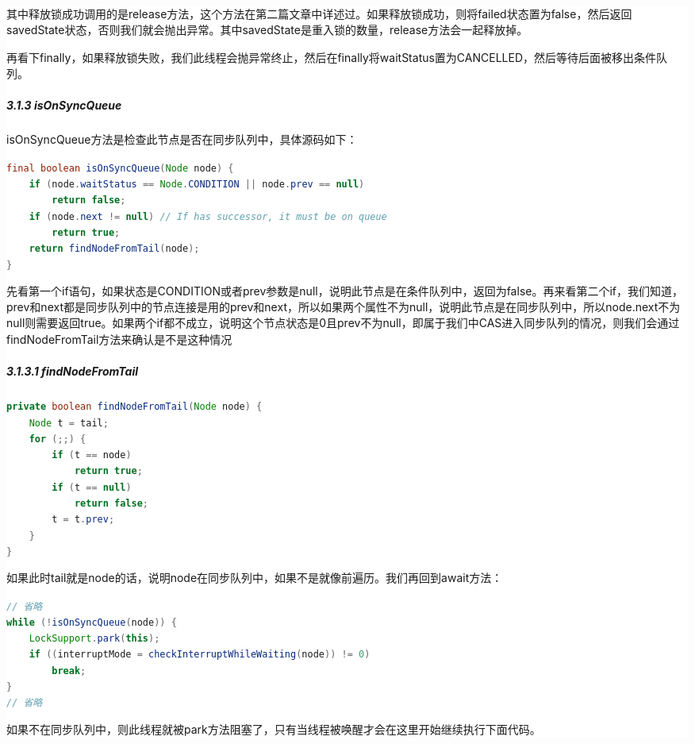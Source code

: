 其中释放锁成功调用的是release方法，这个方法在第二篇文章中详述过。如果释放锁成功，则将failed状态置为false，然后返回savedState状态，否则我们就会抛出异常。其中savedState是重入锁的数量，release方法会一起释放掉。

再看下finally，如果释放锁失败，我们此线程会抛异常终止，然后在finally将waitStatus置为CANCELLED，然后等待后面被移出条件队列。

 
 
 

##### 3.1.3  isOnSyncQueue

isOnSyncQueue方法是检查此节点是否在同步队列中，具体源码如下：

```java
final boolean isOnSyncQueue(Node node) {
    if (node.waitStatus == Node.CONDITION || node.prev == null)
        return false;
    if (node.next != null) // If has successor, it must be on queue
        return true;        
    return findNodeFromTail(node);
}
```

先看第一个if语句，如果状态是CONDITION或者prev参数是null，说明此节点是在条件队列中，返回为false。再来看第二个if，我们知道，prev和next都是同步队列中的节点连接是用的prev和next，所以如果两个属性不为null，说明此节点是在同步队列中，所以node.next不为null则需要返回true。如果两个if都不成立，说明这个节点状态是0且prev不为null，即属于我们中CAS进入同步队列的情况，则我们会通过findNodeFromTail方法来确认是不是这种情况


 

##### 3.1.3.1  findNodeFromTail

```java
private boolean findNodeFromTail(Node node) {
    Node t = tail;
    for (;;) {
        if (t == node)
            return true;
        if (t == null)
            return false;
        t = t.prev;
    }
}
```

如果此时tail就是node的话，说明node在同步队列中，如果不是就像前遍历。我们再回到await方法：

```java
// 省略
while (!isOnSyncQueue(node)) {
    LockSupport.park(this);
    if ((interruptMode = checkInterruptWhileWaiting(node)) != 0)
        break;
}
// 省略
```

如果不在同步队列中，则此线程就被park方法阻塞了，只有当线程被唤醒才会在这里开始继续执行下面代码。

 